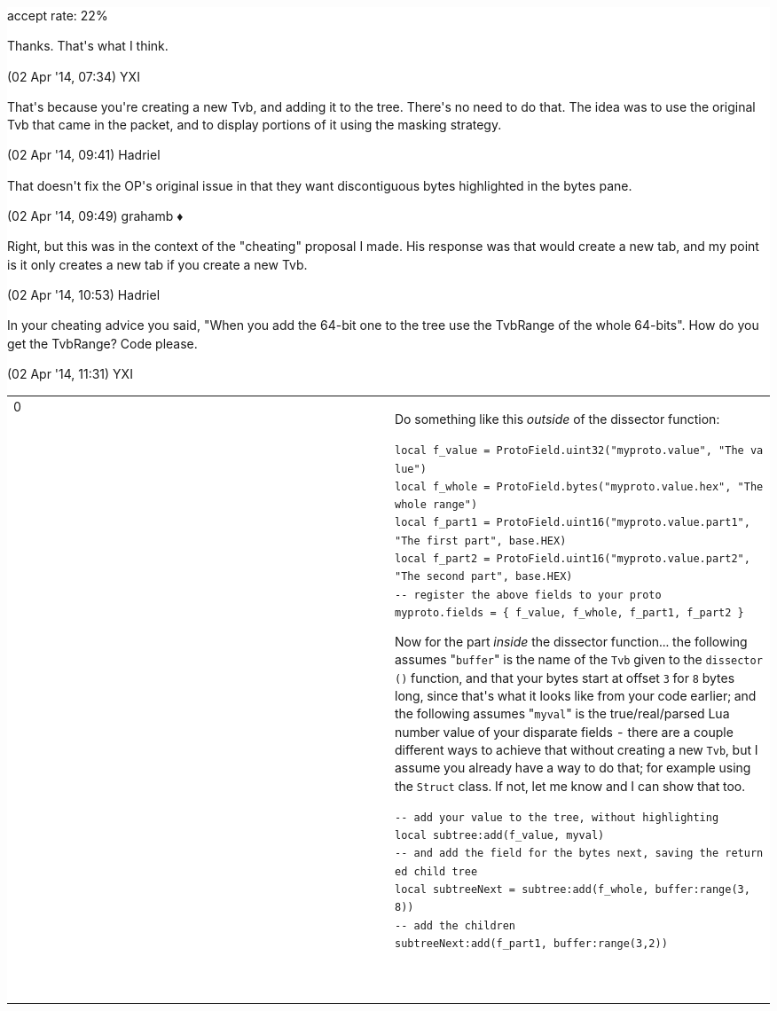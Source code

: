 <span class="accept_rate" title="Rate of the user&#39;s accepted answers">accept rate:</span> <span title="grahamb has 274 accepted answers">22%</span> </br></p></img></div></div><div id="comments-container-31338" class="comments-container"><span id="31391"></span><div id="comment-31391" class="comment"><div id="post-31391-score" class="comment-score"></div><div class="comment-text"><p>Thanks. That's what I think.</p></div><div id="comment-31391-info" class="comment-info"><span class="comment-age">(02 Apr '14, 07:34)</span> <span class="comment-user userinfo">YXI</span></div></div><span id="31403"></span><div id="comment-31403" class="comment"><div id="post-31403-score" class="comment-score"></div><div class="comment-text"><p>That's because you're creating a new Tvb, and adding it to the tree. There's no need to do that. The idea was to use the original Tvb that came in the packet, and to display portions of it using the masking strategy.</p></div><div id="comment-31403-info" class="comment-info"><span class="comment-age">(02 Apr '14, 09:41)</span> <span class="comment-user userinfo">Hadriel</span></div></div><span id="31404"></span><div id="comment-31404" class="comment"><div id="post-31404-score" class="comment-score"></div><div class="comment-text"><p>That doesn't fix the OP's original issue in that they want discontiguous bytes highlighted in the bytes pane.</p></div><div id="comment-31404-info" class="comment-info"><span class="comment-age">(02 Apr '14, 09:49)</span> <span class="comment-user userinfo">grahamb ♦</span></div></div><span id="31413"></span><div id="comment-31413" class="comment"><div id="post-31413-score" class="comment-score"></div><div class="comment-text"><p>Right, but this was in the context of the "cheating" proposal I made. His response was that would create a new tab, and my point is it only creates a new tab if you create a new Tvb.</p></div><div id="comment-31413-info" class="comment-info"><span class="comment-age">(02 Apr '14, 10:53)</span> <span class="comment-user userinfo">Hadriel</span></div></div><span id="31414"></span><div id="comment-31414" class="comment"><div id="post-31414-score" class="comment-score"></div><div class="comment-text"><p>In your cheating advice you said, "When you add the 64-bit one to the tree use the TvbRange of the whole 64-bits". How do you get the TvbRange? Code please.</p></div><div id="comment-31414-info" class="comment-info"><span class="comment-age">(02 Apr '14, 11:31)</span> <span class="comment-user userinfo">YXI</span></div></div></div><div id="comment-tools-31338" class="comment-tools"></div><div class="clear"></div><div id="comment-31338-form-container" class="comment-form-container"></div><div class="clear"></div></div></td></tr></tbody></table>

</div>

<span id="31434"></span>

<div id="answer-container-31434" class="answer">

<table style="width:100%;"><colgroup><col style="width: 50%" /><col style="width: 50%" /></colgroup><tbody><tr class="odd"><td style="width: 30px; vertical-align: top"><div class="vote-buttons"><span id="post-31434-upvote" class="ajax-command post-vote up" rel="nofollow" title="I like this post (click again to cancel)"> </span><div id="post-31434-score" class="post-score" title="current number of votes">0</div><span id="post-31434-downvote" class="ajax-command post-vote down" rel="nofollow" title="I dont like this post (click again to cancel)"> </span></div></td><td><div class="item-right"><div class="answer-body"><p>Do something like this <em>outside</em> of the dissector function:</p><pre><code>local f_value = ProtoField.uint32(&quot;myproto.value&quot;, &quot;The value&quot;)
local f_whole = ProtoField.bytes(&quot;myproto.value.hex&quot;, &quot;The whole range&quot;)
local f_part1 = ProtoField.uint16(&quot;myproto.value.part1&quot;, &quot;The first part&quot;, base.HEX)
local f_part2 = ProtoField.uint16(&quot;myproto.value.part2&quot;, &quot;The second part&quot;, base.HEX)
-- register the above fields to your proto
myproto.fields = { f_value, f_whole, f_part1, f_part2 }</code></pre><p>Now for the part <em>inside</em> the dissector function... the following assumes "<code>buffer</code>" is the name of the <code>Tvb</code> given to the <code>dissector()</code> function, and that your bytes start at offset <code>3</code> for <code>8</code> bytes long, since that's what it looks like from your code earlier; and the following assumes "<code>myval</code>" is the true/real/parsed Lua number value of your disparate fields - there are a couple different ways to achieve that without creating a new <code>Tvb</code>, but I assume you already have a way to do that; for example using the <code>Struct</code> class. If not, let me know and I can show that too.</p><pre><code>-- add your value to the tree, without highlighting
local subtree:add(f_value, myval)
-- and add the field for the bytes next, saving the returned child tree
local subtreeNext = subtree:add(f_whole, buffer:range(3,8))
-- add the children
subtreeNext:add(f_part1, buffer:range(3,2))